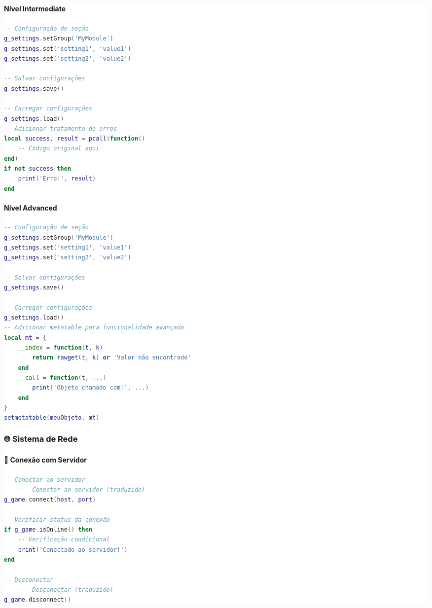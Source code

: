 #### Nível Intermediate
```lua
-- Configuração de seção
g_settings.setGroup('MyModule')
g_settings.set('setting1', 'value1')
g_settings.set('setting2', 'value2')

-- Salvar configurações
g_settings.save()

-- Carregar configurações
g_settings.load()
-- Adicionar tratamento de erros
local success, result = pcall(function()
    -- Código original aqui
end)
if not success then
    print('Erro:', result)
end
```

#### Nível Advanced
```lua
-- Configuração de seção
g_settings.setGroup('MyModule')
g_settings.set('setting1', 'value1')
g_settings.set('setting2', 'value2')

-- Salvar configurações
g_settings.save()

-- Carregar configurações
g_settings.load()
-- Adicionar metatable para funcionalidade avançada
local mt = {
    __index = function(t, k)
        return rawget(t, k) or 'Valor não encontrado'
    end
    __call = function(t, ...)
        print('Objeto chamado com:', ...)
    end
}
setmetatable(meuObjeto, mt)
```

### **🌐 Sistema de Rede**

#### **📡 Conexão com Servidor**
```lua
-- Conectar ao servidor
    --  Conectar ao servidor (traduzido)
g_game.connect(host, port)

-- Verificar status da conexão
if g_game.isOnline() then
    -- Verificação condicional
    print('Conectado ao servidor!')
end

-- Desconectar
    --  Desconectar (traduzido)
g_game.disconnect()
```
